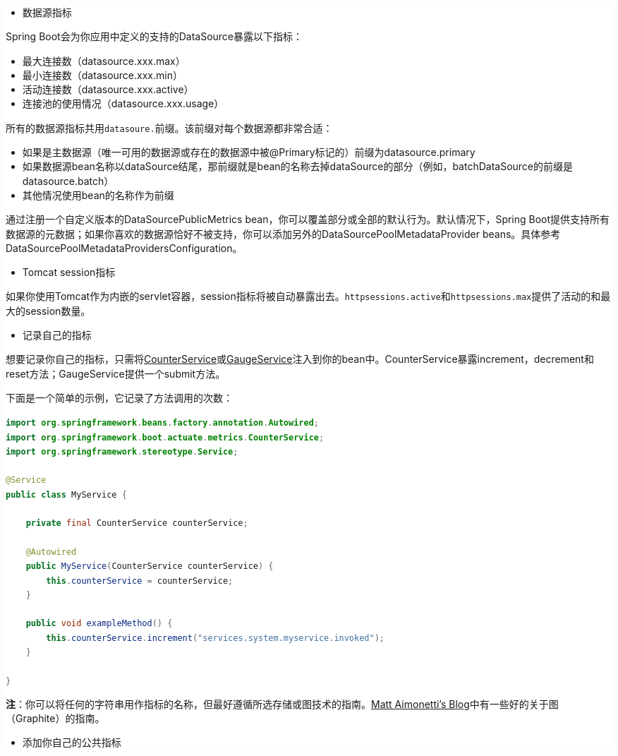 * 数据源指标

Spring Boot会为你应用中定义的支持的DataSource暴露以下指标：
- 最大连接数（datasource.xxx.max）
- 最小连接数（datasource.xxx.min）
- 活动连接数（datasource.xxx.active）
- 连接池的使用情况（datasource.xxx.usage）

所有的数据源指标共用`datasoure.`前缀。该前缀对每个数据源都非常合适：
- 如果是主数据源（唯一可用的数据源或存在的数据源中被@Primary标记的）前缀为datasource.primary
- 如果数据源bean名称以dataSource结尾，那前缀就是bean的名称去掉dataSource的部分（例如，batchDataSource的前缀是datasource.batch）
- 其他情况使用bean的名称作为前缀

通过注册一个自定义版本的DataSourcePublicMetrics bean，你可以覆盖部分或全部的默认行为。默认情况下，Spring Boot提供支持所有数据源的元数据；如果你喜欢的数据源恰好不被支持，你可以添加另外的DataSourcePoolMetadataProvider beans。具体参考DataSourcePoolMetadataProvidersConfiguration。

* Tomcat session指标

如果你使用Tomcat作为内嵌的servlet容器，session指标将被自动暴露出去。`httpsessions.active`和`httpsessions.max`提供了活动的和最大的session数量。

* 记录自己的指标

想要记录你自己的指标，只需将[CounterService](https://github.com/spring-projects/spring-boot/blob/master/spring-boot-actuator/src/main/java/org/springframework/boot/actuate/metrics/CounterService.java)或[GaugeService](http://github.com/spring-projects/spring-boot/tree/master/spring-boot-actuator/src/main/java/org/springframework/boot/actuate/metrics/GaugeService.java)注入到你的bean中。CounterService暴露increment，decrement和reset方法；GaugeService提供一个submit方法。

下面是一个简单的示例，它记录了方法调用的次数：
```java
import org.springframework.beans.factory.annotation.Autowired;
import org.springframework.boot.actuate.metrics.CounterService;
import org.springframework.stereotype.Service;

@Service
public class MyService {

    private final CounterService counterService;

    @Autowired
    public MyService(CounterService counterService) {
        this.counterService = counterService;
    }

    public void exampleMethod() {
        this.counterService.increment("services.system.myservice.invoked");
    }

}
```
**注**：你可以将任何的字符串用作指标的名称，但最好遵循所选存储或图技术的指南。[Matt Aimonetti’s Blog](http://matt.aimonetti.net/posts/2013/06/26/practical-guide-to-graphite-monitoring/)中有一些好的关于图（Graphite）的指南。

* 添加你自己的公共指标
